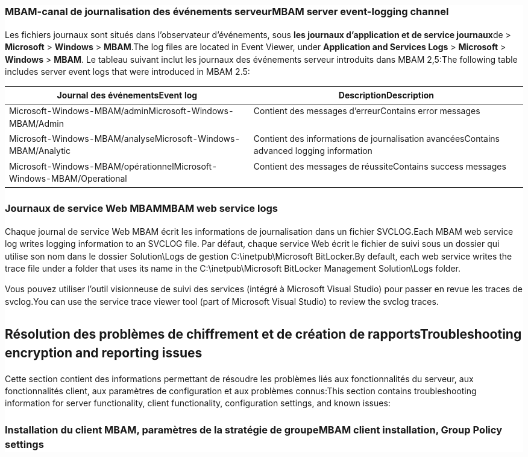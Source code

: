 ### <span data-ttu-id="ec88a-130">MBAM-canal de journalisation des événements serveur</span><span class="sxs-lookup"><span data-stu-id="ec88a-130">MBAM server event-logging channel</span></span>

<span data-ttu-id="ec88a-131">Les fichiers journaux sont situés dans l’observateur d’événements, sous **les journaux d’application et de service journaux**de  >  **Microsoft**  >  **Windows**  >  **MBAM**.</span><span class="sxs-lookup"><span data-stu-id="ec88a-131">The log files are located in Event Viewer, under **Application and Services Logs** > **Microsoft** > **Windows** > **MBAM**.</span></span> <span data-ttu-id="ec88a-132">Le tableau suivant inclut les journaux des événements serveur introduits dans MBAM 2,5:</span><span class="sxs-lookup"><span data-stu-id="ec88a-132">The following table includes server event logs that were introduced in MBAM 2.5:</span></span>

|<span data-ttu-id="ec88a-133">Journal des événements</span><span class="sxs-lookup"><span data-stu-id="ec88a-133">Event log</span></span>| <span data-ttu-id="ec88a-134">Description</span><span class="sxs-lookup"><span data-stu-id="ec88a-134">Description</span></span>|
|--------|-------------|
|<span data-ttu-id="ec88a-135">Microsoft-Windows-MBAM/admin</span><span class="sxs-lookup"><span data-stu-id="ec88a-135">Microsoft-Windows-MBAM/Admin</span></span>|  <span data-ttu-id="ec88a-136">Contient des messages d’erreur</span><span class="sxs-lookup"><span data-stu-id="ec88a-136">Contains error messages</span></span>|
|<span data-ttu-id="ec88a-137">Microsoft-Windows-MBAM/analyse</span><span class="sxs-lookup"><span data-stu-id="ec88a-137">Microsoft-Windows-MBAM/Analytic</span></span>|   <span data-ttu-id="ec88a-138">Contient des informations de journalisation avancées</span><span class="sxs-lookup"><span data-stu-id="ec88a-138">Contains advanced logging information</span></span>|
|<span data-ttu-id="ec88a-139">Microsoft-Windows-MBAM/opérationnel</span><span class="sxs-lookup"><span data-stu-id="ec88a-139">Microsoft-Windows-MBAM/Operational</span></span>|    <span data-ttu-id="ec88a-140">Contient des messages de réussite</span><span class="sxs-lookup"><span data-stu-id="ec88a-140">Contains success messages</span></span>|

### <span data-ttu-id="ec88a-141">Journaux de service Web MBAM</span><span class="sxs-lookup"><span data-stu-id="ec88a-141">MBAM web service logs</span></span>

<span data-ttu-id="ec88a-142">Chaque journal de service Web MBAM écrit les informations de journalisation dans un fichier SVCLOG.</span><span class="sxs-lookup"><span data-stu-id="ec88a-142">Each MBAM web service log writes logging information to an SVCLOG file.</span></span> <span data-ttu-id="ec88a-143">Par défaut, chaque service Web écrit le fichier de suivi sous un dossier qui utilise son nom dans le dossier Solution\Logs de gestion C:\inetpub\Microsoft BitLocker.</span><span class="sxs-lookup"><span data-stu-id="ec88a-143">By default, each web service writes the trace file under a folder that uses its name in the C:\inetpub\Microsoft BitLocker Management Solution\Logs folder.</span></span>

<span data-ttu-id="ec88a-144">Vous pouvez utiliser l’outil visionneuse de suivi des services (intégré à Microsoft Visual Studio) pour passer en revue les traces de svclog.</span><span class="sxs-lookup"><span data-stu-id="ec88a-144">You can use the service trace viewer tool (part of Microsoft Visual Studio) to review the svclog traces.</span></span>

## <span data-ttu-id="ec88a-145">Résolution des problèmes de chiffrement et de création de rapports</span><span class="sxs-lookup"><span data-stu-id="ec88a-145">Troubleshooting encryption and reporting issues</span></span>

<span data-ttu-id="ec88a-146">Cette section contient des informations permettant de résoudre les problèmes liés aux fonctionnalités du serveur, aux fonctionnalités client, aux paramètres de configuration et aux problèmes connus:</span><span class="sxs-lookup"><span data-stu-id="ec88a-146">This section contains troubleshooting information for server functionality, client functionality, configuration settings, and known issues:</span></span>
 
### <span data-ttu-id="ec88a-147">Installation du client MBAM, paramètres de la stratégie de groupe</span><span class="sxs-lookup"><span data-stu-id="ec88a-147">MBAM client installation, Group Policy settings</span></span>
